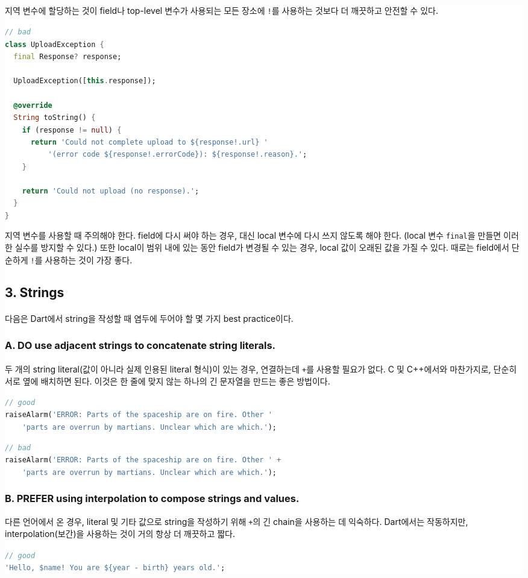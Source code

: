 지역 변수에 할당하는 것이 field나 top-level 변수가 사용되는 모든 장소에 `!`를 사용하는 것보다 더 깨끗하고 안전할 수 있다.

```dart
// bad
class UploadException {
  final Response? response;

  UploadException([this.response]);

  @override
  String toString() {
    if (response != null) {
      return 'Could not complete upload to ${response!.url} '
          '(error code ${response!.errorCode}): ${response!.reason}.';
    }

    return 'Could not upload (no response).';
  }
}
```

지역 변수를 사용할 때 주의해야 한다. field에 다시 써야 하는 경우, 대신 local 변수에 다시 쓰지 않도록 해야 한다. (local 변수 `final`을 만들면 이러한 실수를 방지할 수 있다.) 또한 local이 범위 내에 있는 동안 field가 변경될 수 있는 경우, local 값이 오래된 값을 가질 수 있다. 때로는 field에서 단순하게 `!`를 사용하는 것이 가장 좋다.

## 3. Strings

다음은 Dart에서 string을 작성할 때 염두에 두어야 할 몇 가지 best practice이다.

### A. DO use adjacent strings to concatenate string literals.

두 개의 string literal(값이 아니라 실제 인용된 literal 형식)이 있는 경우, 연결하는데 `+`를 사용할 필요가 없다. C 및 C++에서와 마찬가지로, 단순히 서로 옆에 배치하면 된다. 이것은 한 줄에 맞지 않는 하나의 긴 문자열을 만드는 좋은 방법이다.

```dart
// good
raiseAlarm('ERROR: Parts of the spaceship are on fire. Other '
    'parts are overrun by martians. Unclear which are which.');
```

```dart
// bad
raiseAlarm('ERROR: Parts of the spaceship are on fire. Other ' +
    'parts are overrun by martians. Unclear which are which.');
```

### B. PREFER using interpolation to compose strings and values.

다른 언어에서 온 경우, literal 및 기타 값으로 string을 작성하기 위해 `+`의 긴 chain을 사용하는 데 익숙하다. Dart에서는 작동하지만, interpolation(보간)을 사용하는 것이 거의 항상 더 깨끗하고 짧다.

```dart
// good
'Hello, $name! You are ${year - birth} years old.';
```
